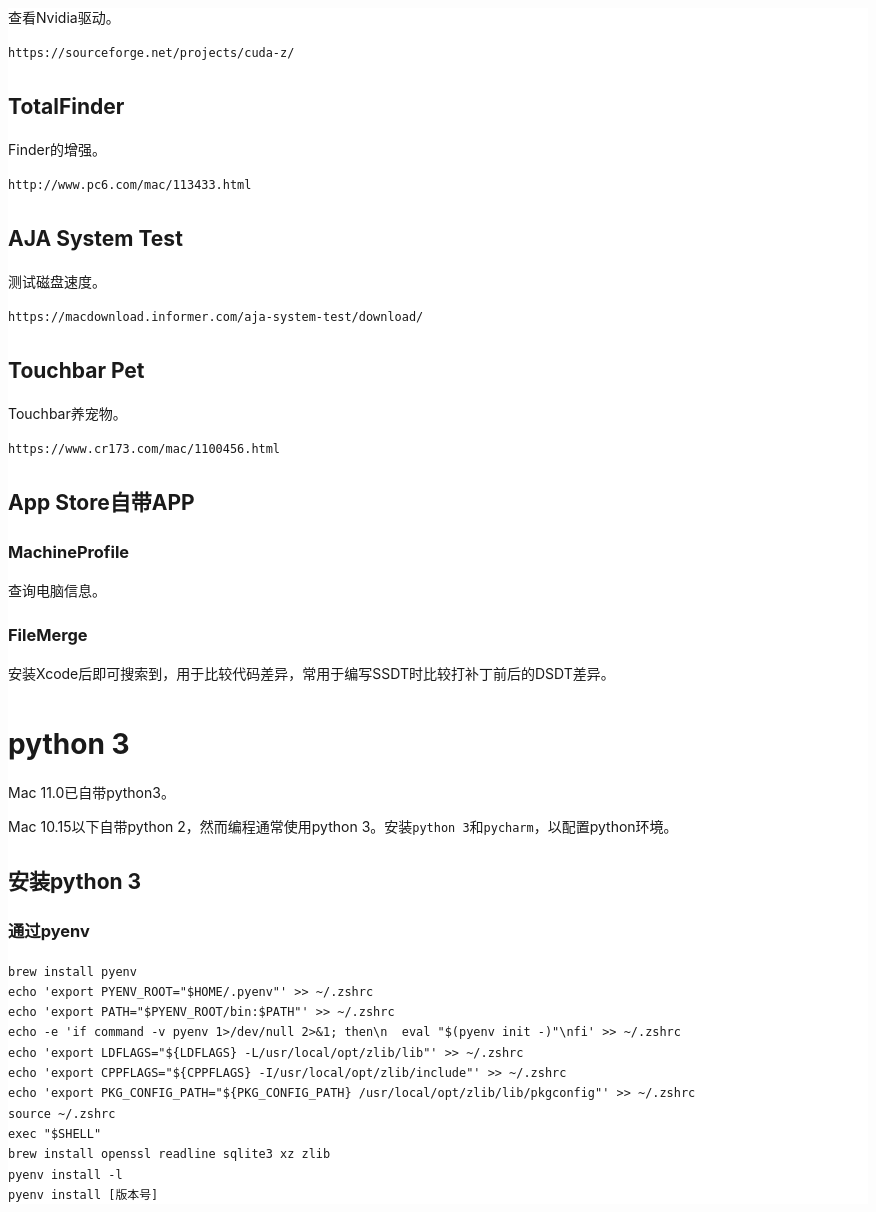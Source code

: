 查看Nvidia驱动。

```
https://sourceforge.net/projects/cuda-z/
```

## TotalFinder

Finder的增强。

```
http://www.pc6.com/mac/113433.html
```

## AJA System Test

测试磁盘速度。

```
https://macdownload.informer.com/aja-system-test/download/
```

## Touchbar Pet

Touchbar养宠物。

```
https://www.cr173.com/mac/1100456.html
```

## App Store自带APP

### MachineProfile

查询电脑信息。

### FileMerge

安装Xcode后即可搜索到，用于比较代码差异，常用于编写SSDT时比较打补丁前后的DSDT差异。

# python 3

Mac 11.0已自带python3。

Mac 10.15以下自带python 2，然而编程通常使用python 3。安装`python 3`和`pycharm`，以配置python环境。

## 安装python 3

### 通过pyenv

```
brew install pyenv
echo 'export PYENV_ROOT="$HOME/.pyenv"' >> ~/.zshrc
echo 'export PATH="$PYENV_ROOT/bin:$PATH"' >> ~/.zshrc
echo -e 'if command -v pyenv 1>/dev/null 2>&1; then\n  eval "$(pyenv init -)"\nfi' >> ~/.zshrc
echo 'export LDFLAGS="${LDFLAGS} -L/usr/local/opt/zlib/lib"' >> ~/.zshrc
echo 'export CPPFLAGS="${CPPFLAGS} -I/usr/local/opt/zlib/include"' >> ~/.zshrc
echo 'export PKG_CONFIG_PATH="${PKG_CONFIG_PATH} /usr/local/opt/zlib/lib/pkgconfig"' >> ~/.zshrc
source ~/.zshrc
exec "$SHELL"
brew install openssl readline sqlite3 xz zlib
pyenv install -l
pyenv install [版本号]
```
